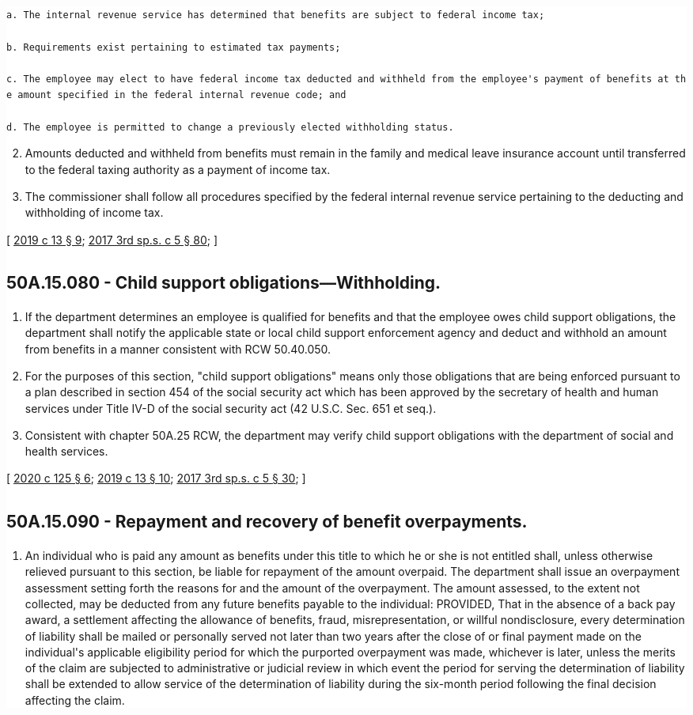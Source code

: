     a. The internal revenue service has determined that benefits are subject to federal income tax;

    b. Requirements exist pertaining to estimated tax payments;

    c. The employee may elect to have federal income tax deducted and withheld from the employee's payment of benefits at the amount specified in the federal internal revenue code; and

    d. The employee is permitted to change a previously elected withholding status.

2. Amounts deducted and withheld from benefits must remain in the family and medical leave insurance account until transferred to the federal taxing authority as a payment of income tax.

3. The commissioner shall follow all procedures specified by the federal internal revenue service pertaining to the deducting and withholding of income tax.

\[ [2019 c 13 § 9](http://lawfilesext.leg.wa.gov/biennium/2019-20/Pdf/Bills/Session%20Laws/House/1399-S.SL.pdf?cite=2019%20c%2013%20§%209); [2017 3rd sp.s. c 5 § 80](http://lawfilesext.leg.wa.gov/biennium/2017-18/Pdf/Bills/Session%20Laws/Senate/5975-S.SL.pdf?cite=2017%203rd%20sp.s.%20c%205%20§%2080); \]

## 50A.15.080 - Child support obligations—Withholding.
1. If the department determines an employee is qualified for benefits and that the employee owes child support obligations, the department shall notify the applicable state or local child support enforcement agency and deduct and withhold an amount from benefits in a manner consistent with RCW 50.40.050.

2. For the purposes of this section, "child support obligations" means only those obligations that are being enforced pursuant to a plan described in section 454 of the social security act which has been approved by the secretary of health and human services under Title IV-D of the social security act (42 U.S.C. Sec. 651 et seq.).

3. Consistent with chapter 50A.25 RCW, the department may verify child support obligations with the department of social and health services.

\[ [2020 c 125 § 6](http://lawfilesext.leg.wa.gov/biennium/2019-20/Pdf/Bills/Session%20Laws/House/2614-S.SL.pdf?cite=2020%20c%20125%20§%206); [2019 c 13 § 10](http://lawfilesext.leg.wa.gov/biennium/2019-20/Pdf/Bills/Session%20Laws/House/1399-S.SL.pdf?cite=2019%20c%2013%20§%2010); [2017 3rd sp.s. c 5 § 30](http://lawfilesext.leg.wa.gov/biennium/2017-18/Pdf/Bills/Session%20Laws/Senate/5975-S.SL.pdf?cite=2017%203rd%20sp.s.%20c%205%20§%2030); \]

## 50A.15.090 - Repayment and recovery of benefit overpayments.
1. An individual who is paid any amount as benefits under this title to which he or she is not entitled shall, unless otherwise relieved pursuant to this section, be liable for repayment of the amount overpaid. The department shall issue an overpayment assessment setting forth the reasons for and the amount of the overpayment. The amount assessed, to the extent not collected, may be deducted from any future benefits payable to the individual: PROVIDED, That in the absence of a back pay award, a settlement affecting the allowance of benefits, fraud, misrepresentation, or willful nondisclosure, every determination of liability shall be mailed or personally served not later than two years after the close of or final payment made on the individual's applicable eligibility period for which the purported overpayment was made, whichever is later, unless the merits of the claim are subjected to administrative or judicial review in which event the period for serving the determination of liability shall be extended to allow service of the determination of liability during the six-month period following the final decision affecting the claim.
